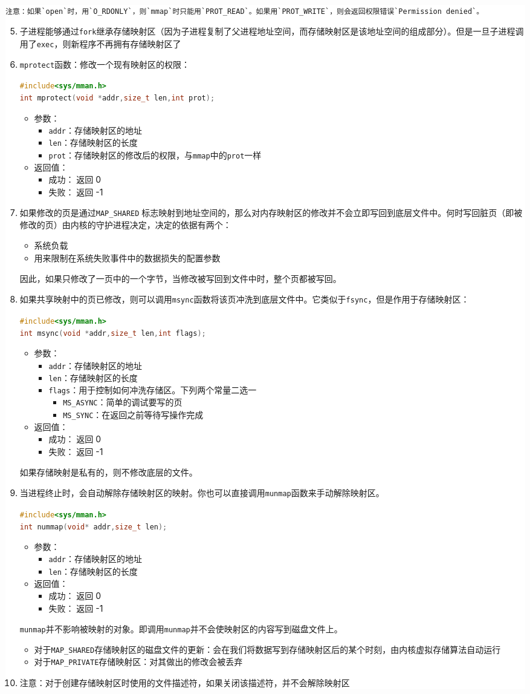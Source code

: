 	注意：如果`open`时，用`O_RDONLY`，则`mmap`时只能用`PROT_READ`。如果用`PROT_WRITE`，则会返回权限错误`Permission denied`。

5. 子进程能够通过`fork`继承存储映射区（因为子进程复制了父进程地址空间，而存储映射区是该地址空间的组成部分）。但是一旦子进程调用了`exec`，则新程序不再拥有存储映射区了

6. `mprotect`函数：修改一个现有映射区的权限：

	```C++
	#include<sys/mman.h>
	int mprotect(void *addr,size_t len,int prot);
	```
	- 参数：
		- `addr`：存储映射区的地址
		- `len`：存储映射区的长度
		- `prot`：存储映射区的修改后的权限，与`mmap`中的`prot`一样
	- 返回值：
		- 成功： 返回 0
		- 失败： 返回  -1


9. 如果修改的页是通过`MAP_SHARED`	标志映射到地址空间的，那么对内存映射区的修改并不会立即写回到底层文件中。何时写回脏页（即被修改的页）由内核的守护进程决定，决定的依据有两个：
	- 系统负载
	- 用来限制在系统失败事件中的数据损失的配置参数 

	因此，如果只修改了一页中的一个字节，当修改被写回到文件中时，整个页都被写回。

8. 如果共享映射中的页已修改，则可以调用`msync`函数将该页冲洗到底层文件中。它类似于`fsync`，但是作用于存储映射区：

	```C++
	#include<sys/mman.h>
	int msync(void *addr,size_t len,int flags);
	```
	- 参数：
		- `addr`：存储映射区的地址
		- `len`：存储映射区的长度
		- `flags`：用于控制如何冲洗存储区。下列两个常量二选一
			- `MS_ASYNC`：简单的调试要写的页
			- `MS_SYNC`：在返回之前等待写操作完成
	- 返回值：
		- 成功： 返回 0
		- 失败： 返回  -1

	如果存储映射是私有的，则不修改底层的文件。

9. 当进程终止时，会自动解除存储映射区的映射。你也可以直接调用`munmap`函数来手动解除映射区。

	```C++
	#include<sys/mman.h>
	int nummap(void* addr,size_t len);
	```
	- 参数：
		- `addr`：存储映射区的地址
		- `len`：存储映射区的长度
	- 返回值：
		- 成功： 返回 0
		- 失败： 返回  -1

	`munmap`并不影响被映射的对象。即调用`munmap`并不会使映射区的内容写到磁盘文件上。
	- 对于`MAP_SHARED`存储映射区的磁盘文件的更新：会在我们将数据写到存储映射区后的某个时刻，由内核虚拟存储算法自动运行
	- 对于`MAP_PRIVATE`存储映射区：对其做出的修改会被丢弃

10. 注意：对于创建存储映射区时使用的文件描述符，如果关闭该描述符，并不会解除映射区